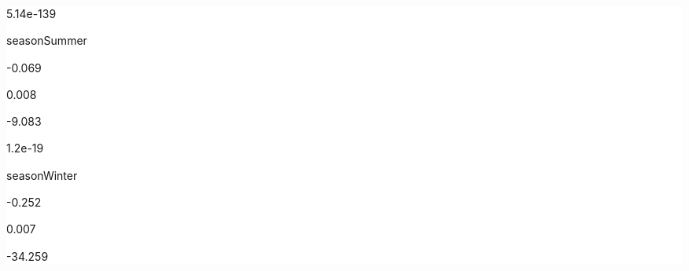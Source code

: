 <td style="text-align:left;">

5.14e-139

</td>

</tr>

<tr>

<td style="text-align:left;">

seasonSummer

</td>

<td style="text-align:right;">

\-0.069

</td>

<td style="text-align:right;">

0.008

</td>

<td style="text-align:right;">

\-9.083

</td>

<td style="text-align:left;">

1.2e-19

</td>

</tr>

<tr>

<td style="text-align:left;">

seasonWinter

</td>

<td style="text-align:right;">

\-0.252

</td>

<td style="text-align:right;">

0.007

</td>

<td style="text-align:right;">

\-34.259
